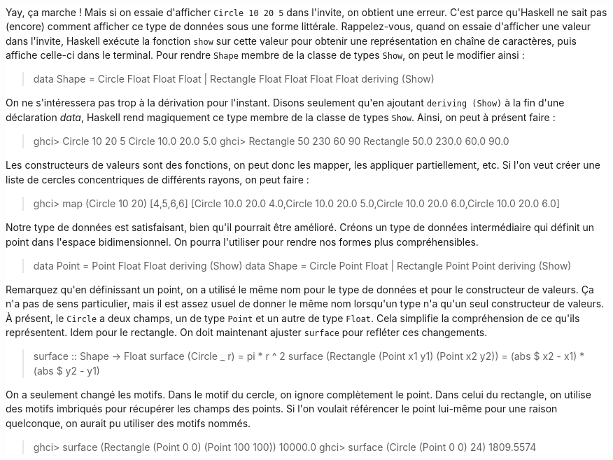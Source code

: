 Yay, ça marche ! Mais si on essaie d'afficher `Circle 10 20 5` dans l'invite,
on obtient une erreur. C'est parce qu'Haskell ne sait pas (encore) comment
afficher ce type de données sous une forme littérale. Rappelez-vous, quand on
essaie d'afficher une valeur dans l'invite, Haskell exécute la fonction `show`
sur cette valeur pour obtenir une représentation en chaîne de caractères, puis
affiche celle-ci dans le terminal. Pour rendre `Shape` membre de la classe de
types `Show`, on peut le modifier ainsi&nbsp;:

> data Shape = Circle Float Float Float | Rectangle Float Float Float Float deriving (Show)

On ne s'intéressera pas trop à la dérivation pour l'instant. Disons seulement
qu'en ajoutant `deriving (Show)` à la fin d'une déclaration *data*, Haskell
rend magiquement ce type membre de la classe de types `Show`. Ainsi, on peut à
présent faire&nbsp;:

> ghci> Circle 10 20 5
> Circle 10.0 20.0 5.0
> ghci> Rectangle 50 230 60 90
> Rectangle 50.0 230.0 60.0 90.0

Les constructeurs de valeurs sont des fonctions, on peut donc les mapper, les
appliquer partiellement, etc. Si l'on veut créer une liste de cercles
concentriques de différents rayons, on peut faire&nbsp;:

> ghci> map (Circle 10 20) [4,5,6,6]
> [Circle 10.0 20.0 4.0,Circle 10.0 20.0 5.0,Circle 10.0 20.0 6.0,Circle 10.0 20.0 6.0]

Notre type de données est satisfaisant, bien qu'il pourrait être amélioré.
Créons un type de données intermédiaire qui définit un point dans l'espace
bidimensionnel. On pourra l'utiliser pour rendre nos formes plus
compréhensibles.

> data Point = Point Float Float deriving (Show)
> data Shape = Circle Point Float | Rectangle Point Point deriving (Show)

Remarquez qu'en définissant un point, on a utilisé le même nom pour le type de
données et pour le constructeur de valeurs. Ça n'a pas de sens particulier,
mais il est assez usuel de donner le même nom lorsqu'un type n'a qu'un seul
constructeur de valeurs. À présent, le `Circle` a deux champs, un de type
`Point` et un autre de type `Float`. Cela simplifie la compréhension de ce
qu'ils représentent. Idem pour le rectangle. On doit maintenant ajuster
`surface` pour refléter ces changements.

> surface :: Shape -> Float
> surface (Circle _ r) = pi * r ^ 2
> surface (Rectangle (Point x1 y1) (Point x2 y2)) = (abs $ x2 - x1) * (abs $ y2 - y1)

On a seulement changé les motifs. Dans le motif du cercle, on ignore
complètement le point. Dans celui du rectangle, on utilise des motifs imbriqués
pour récupérer les champs des points. Si l'on voulait référencer le point
lui-même pour une raison quelconque, on aurait pu utiliser des motifs nommés.

> ghci> surface (Rectangle (Point 0 0) (Point 100 100))
> 10000.0
> ghci> surface (Circle (Point 0 0) 24)
> 1809.5574

